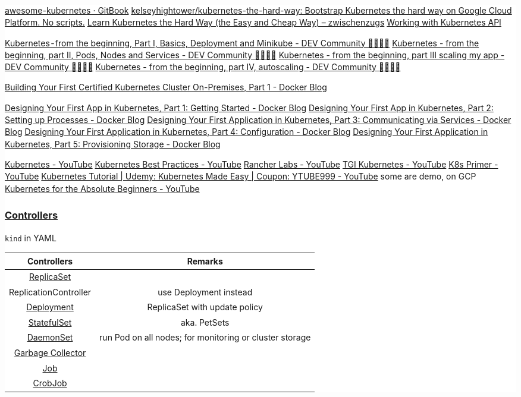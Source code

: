 [awesome-kubernetes · GitBook](https://www.gitbook.com/book/ramitsurana/awesome-kubernetes/details)
[kelseyhightower/kubernetes-the-hard-way: Bootstrap Kubernetes the hard way on Google Cloud Platform. No scripts.](https://github.com/kelseyhightower/kubernetes-the-hard-way)
[Learn Kubernetes the Hard Way (the Easy and Cheap Way) – zwischenzugs](https://zwischenzugs.com/2017/03/04/learn-kubernetes-the-hard-way-the-easy-and-cheap-way/)
[Working with Kubernetes API](https://iximiuz.com/en/series/working-with-kubernetes-api/)

[Kubernetes - from the beginning, Part I, Basics, Deployment and Minikube - DEV Community 👩‍💻👨‍💻](https://dev.to/azure/kubernetes-from-the-beginning-part-i-4ifd)
[Kubernetes - from the beginning, part II, Pods, Nodes and Services - DEV Community 👩‍💻👨‍💻](https://dev.to/azure/kubernetes-part-ii-revisiting-pods-and-nodes-and-introducing-services-and-labeling-5fi7)
[Kubernetes - from the beginning, part III scaling my app - DEV Community 👩‍💻👨‍💻](https://dev.to/azure/kubernetes-part-iii-scaling-1mmi)
[Kubernetes - from the beginning, part IV, autoscaling - DEV Community 👩‍💻👨‍💻](https://dev.to/azure/kubernetes-from-the-beginning-part-iv-autoscaling-54l6)

[Building Your First Certified Kubernetes Cluster On-Premises, Part 1 - Docker Blog](https://www.docker.com/blog/building-certified-kubernetes-cluster-on-premises-with-docker/)

[Designing Your First App in Kubernetes, Part 1: Getting Started - Docker Blog](https://www.docker.com/blog/designing-your-first-application-kubernetes-part1/)
[Designing Your First App in Kubernetes, Part 2: Setting up Processes - Docker Blog](https://www.docker.com/blog/designing-your-first-application-kubernetes-processes-part2/)
[Designing Your First Application in Kubernetes, Part 3: Communicating via Services - Docker Blog](https://www.docker.com/blog/designing-your-first-application-kubernetes-communication-services-part3/)
[Designing Your First Application in Kubernetes, Part 4: Configuration - Docker Blog](https://www.docker.com/blog/designing-your-first-application-kubernetes-configuration-part4/)
[Designing Your First Application in Kubernetes, Part 5: Provisioning Storage - Docker Blog](https://www.docker.com/blog/designing-your-first-application-kubernetes-storage-part5/)

[Kubernetes - YouTube](https://www.youtube.com/kubernetescommunity)
[Kubernetes Best Practices - YouTube](https://www.youtube.com/playlist?list=PLIivdWyY5sqL3xfXz5xJvwzFW_tlQB_GB)
[Rancher Labs - YouTube](https://www.youtube.com/channel/UCh5Xtp82q8wjijP8npkVTBA/featured)
[TGI Kubernetes - YouTube](https://www.youtube.com/playlist?list=PLvmPtYZtoXOENHJiAQc6HmV2jmuexKfrJ)
[K8s Primer - YouTube](https://www.youtube.com/playlist?list=PLTyWtrsGknYdHLSdZz9fW0cMnpZny3UPL&app=desktop)
[Kubernetes Tutorial | Udemy: Kubernetes Made Easy | Coupon: YTUBE999 - YouTube](https://www.youtube.com/playlist?list=PLMPZQTftRCS8Pp4wiiUruly5ODScvAwcQ) some are demo, on GCP
[Kubernetes for the Absolute Beginners - YouTube](https://www.youtube.com/playlist?list=PL2We04F3Y_43dAehLMT5GxJhtk3mJtkl5)

### [Controllers](https://kubernetes.io/docs/concepts/workloads/controllers/)

`kind` in YAML

|                                            Controllers                                             |                         Remarks                         |
| :------------------------------------------------------------------------------------------------: | :-----------------------------------------------------: |
|        [ReplicaSet](https://kubernetes.io/docs/concepts/workloads/controllers/replicaset/)         |                                                         |
|                                       ReplicationController                                        |                 use Deployment instead                  |
|        [Deployment](https://kubernetes.io/docs/concepts/workloads/controllers/deployment/)         |              ReplicaSet with update policy              |
|       [StatefulSet](https://kubernetes.io/docs/concepts/workloads/controllers/statefulset/)        |                      aka. PetSets                       |
|         [DaemonSet](https://kubernetes.io/docs/concepts/workloads/controllers/daemonset/)          | run Pod on all nodes; for monitoring or cluster storage |
| [Garbage Collector](https://kubernetes.io/docs/concepts/workloads/controllers/garbage-collection/) |                                                         |
|      [Job](https://kubernetes.io/docs/concepts/workloads/controllers/jobs-run-to-completion/)      |                                                         |
|          [CrobJob](https://kubernetes.io/docs/concepts/workloads/controllers/cron-jobs/)           |                                                         |
